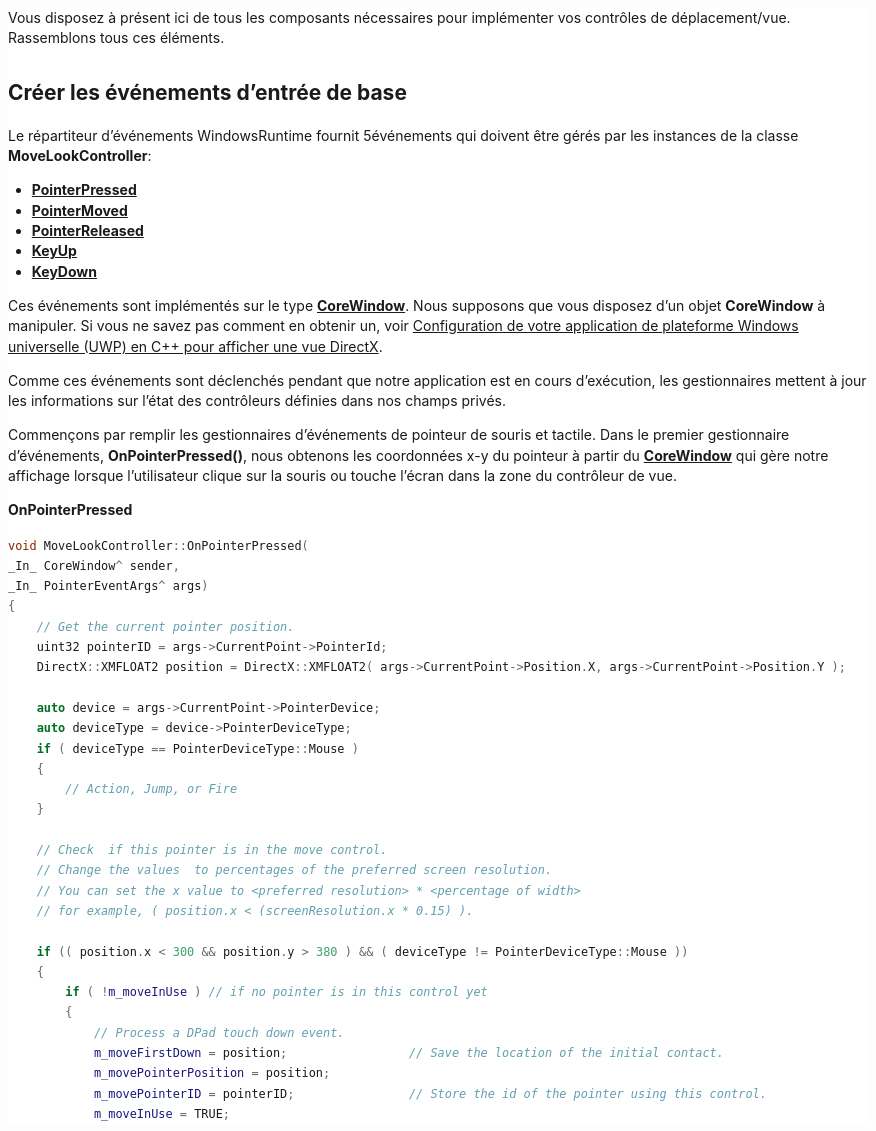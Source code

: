 Vous disposez à présent ici de tous les composants nécessaires pour implémenter vos contrôles de déplacement/vue. Rassemblons tous ces éléments.

## <a name="create-the-basic-input-events"></a>Créer les événements d’entrée de base


Le répartiteur d’événements WindowsRuntime fournit 5événements qui doivent être gérés par les instances de la classe **MoveLookController**:

-   [**PointerPressed**](https://msdn.microsoft.com/library/windows/apps/br208278)
-   [**PointerMoved**](https://msdn.microsoft.com/library/windows/apps/br208276)
-   [**PointerReleased**](https://msdn.microsoft.com/library/windows/apps/br208279)
-   [**KeyUp**](https://msdn.microsoft.com/library/windows/apps/br208271)
-   [**KeyDown**](https://msdn.microsoft.com/library/windows/apps/br208270)

Ces événements sont implémentés sur le type [**CoreWindow**](https://msdn.microsoft.com/library/windows/apps/br208225). Nous supposons que vous disposez d’un objet **CoreWindow** à manipuler. Si vous ne savez pas comment en obtenir un, voir [Configuration de votre application de plateforme Windows universelle (UWP) en C++ pour afficher une vue DirectX](https://msdn.microsoft.com/library/windows/apps/hh465077).

Comme ces événements sont déclenchés pendant que notre application est en cours d’exécution, les gestionnaires mettent à jour les informations sur l’état des contrôleurs définies dans nos champs privés.

Commençons par remplir les gestionnaires d’événements de pointeur de souris et tactile. Dans le premier gestionnaire d’événements, **OnPointerPressed()**, nous obtenons les coordonnées x-y du pointeur à partir du [**CoreWindow**](https://msdn.microsoft.com/library/windows/apps/br208225) qui gère notre affichage lorsque l’utilisateur clique sur la souris ou touche l’écran dans la zone du contrôleur de vue.

**OnPointerPressed**

```cpp
void MoveLookController::OnPointerPressed(
_In_ CoreWindow^ sender,
_In_ PointerEventArgs^ args)
{
    // Get the current pointer position.
    uint32 pointerID = args->CurrentPoint->PointerId;
    DirectX::XMFLOAT2 position = DirectX::XMFLOAT2( args->CurrentPoint->Position.X, args->CurrentPoint->Position.Y );

    auto device = args->CurrentPoint->PointerDevice;
    auto deviceType = device->PointerDeviceType;
    if ( deviceType == PointerDeviceType::Mouse )
    {
        // Action, Jump, or Fire
    }

    // Check  if this pointer is in the move control.
    // Change the values  to percentages of the preferred screen resolution.
    // You can set the x value to <preferred resolution> * <percentage of width>
    // for example, ( position.x < (screenResolution.x * 0.15) ).

    if (( position.x < 300 && position.y > 380 ) && ( deviceType != PointerDeviceType::Mouse ))
    {
        if ( !m_moveInUse ) // if no pointer is in this control yet
        {
            // Process a DPad touch down event.
            m_moveFirstDown = position;                 // Save the location of the initial contact.
            m_movePointerPosition = position;
            m_movePointerID = pointerID;                // Store the id of the pointer using this control.
            m_moveInUse = TRUE;
```